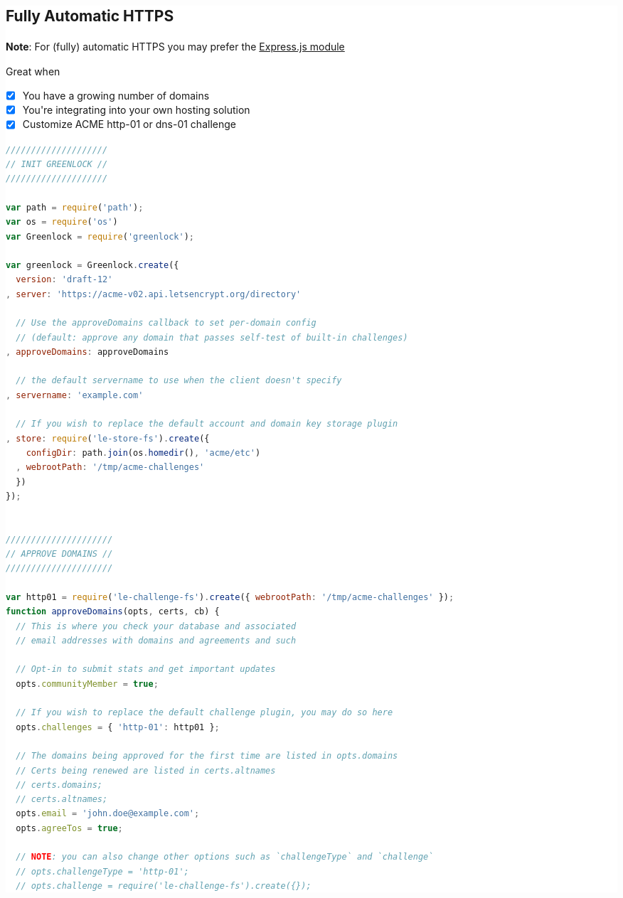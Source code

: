 ## Fully Automatic HTTPS

**Note**: For (fully) automatic HTTPS you may prefer
the [Express.js module](https://git.rootprojects.org/root/greenlock-express.js)

Great when

 - [x] You have a growing number of domains
 - [x] You're integrating into your own hosting solution
 - [x] Customize ACME http-01 or dns-01 challenge

```js
////////////////////
// INIT GREENLOCK //
////////////////////

var path = require('path');
var os = require('os')
var Greenlock = require('greenlock');

var greenlock = Greenlock.create({
  version: 'draft-12'
, server: 'https://acme-v02.api.letsencrypt.org/directory'

  // Use the approveDomains callback to set per-domain config
  // (default: approve any domain that passes self-test of built-in challenges)
, approveDomains: approveDomains

  // the default servername to use when the client doesn't specify
, servername: 'example.com'

  // If you wish to replace the default account and domain key storage plugin
, store: require('le-store-fs').create({
    configDir: path.join(os.homedir(), 'acme/etc')
  , webrootPath: '/tmp/acme-challenges'
  })
});


/////////////////////
// APPROVE DOMAINS //
/////////////////////

var http01 = require('le-challenge-fs').create({ webrootPath: '/tmp/acme-challenges' });
function approveDomains(opts, certs, cb) {
  // This is where you check your database and associated
  // email addresses with domains and agreements and such

  // Opt-in to submit stats and get important updates
  opts.communityMember = true;

  // If you wish to replace the default challenge plugin, you may do so here
  opts.challenges = { 'http-01': http01 };

  // The domains being approved for the first time are listed in opts.domains
  // Certs being renewed are listed in certs.altnames
  // certs.domains;
  // certs.altnames;
  opts.email = 'john.doe@example.com';
  opts.agreeTos = true;

  // NOTE: you can also change other options such as `challengeType` and `challenge`
  // opts.challengeType = 'http-01';
  // opts.challenge = require('le-challenge-fs').create({});
```